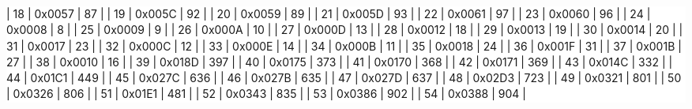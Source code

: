 |      18 | 0x0057      |          87 |
|      19 | 0x005C      |          92 |
|      20 | 0x0059      |          89 |
|      21 | 0x005D      |          93 |
|      22 | 0x0061      |          97 |
|      23 | 0x0060      |          96 |
|      24 | 0x0008      |           8 |
|      25 | 0x0009      |           9 |
|      26 | 0x000A      |          10 |
|      27 | 0x000D      |          13 |
|      28 | 0x0012      |          18 |
|      29 | 0x0013      |          19 |
|      30 | 0x0014      |          20 |
|      31 | 0x0017      |          23 |
|      32 | 0x000C      |          12 |
|      33 | 0x000E      |          14 |
|      34 | 0x000B      |          11 |
|      35 | 0x0018      |          24 |
|      36 | 0x001F      |          31 |
|      37 | 0x001B      |          27 |
|      38 | 0x0010      |          16 |
|      39 | 0x018D      |         397 |
|      40 | 0x0175      |         373 |
|      41 | 0x0170      |         368 |
|      42 | 0x0171      |         369 |
|      43 | 0x014C      |         332 |
|      44 | 0x01C1      |         449 |
|      45 | 0x027C      |         636 |
|      46 | 0x027B      |         635 |
|      47 | 0x027D      |         637 |
|      48 | 0x02D3      |         723 |
|      49 | 0x0321      |         801 |
|      50 | 0x0326      |         806 |
|      51 | 0x01E1      |         481 |
|      52 | 0x0343      |         835 |
|      53 | 0x0386      |         902 |
|      54 | 0x0388      |         904 |